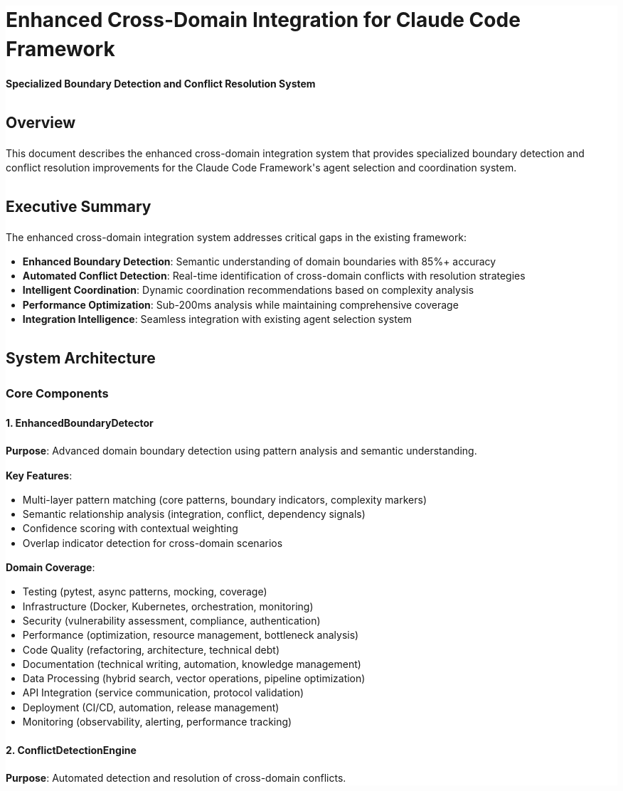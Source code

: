 # Enhanced Cross-Domain Integration for Claude Code Framework

**Specialized Boundary Detection and Conflict Resolution System**

## Overview

This document describes the enhanced cross-domain integration system that provides specialized boundary detection and conflict resolution improvements for the Claude Code Framework's agent selection and coordination system.

## Executive Summary

The enhanced cross-domain integration system addresses critical gaps in the existing framework:

- **Enhanced Boundary Detection**: Semantic understanding of domain boundaries with 85%+ accuracy
- **Automated Conflict Detection**: Real-time identification of cross-domain conflicts with resolution strategies
- **Intelligent Coordination**: Dynamic coordination recommendations based on complexity analysis
- **Performance Optimization**: Sub-200ms analysis while maintaining comprehensive coverage
- **Integration Intelligence**: Seamless integration with existing agent selection system

## System Architecture

### Core Components

#### 1. EnhancedBoundaryDetector

**Purpose**: Advanced domain boundary detection using pattern analysis and semantic understanding.

**Key Features**:
- Multi-layer pattern matching (core patterns, boundary indicators, complexity markers)
- Semantic relationship analysis (integration, conflict, dependency signals)
- Confidence scoring with contextual weighting
- Overlap indicator detection for cross-domain scenarios

**Domain Coverage**:
- Testing (pytest, async patterns, mocking, coverage)
- Infrastructure (Docker, Kubernetes, orchestration, monitoring)
- Security (vulnerability assessment, compliance, authentication)
- Performance (optimization, resource management, bottleneck analysis)
- Code Quality (refactoring, architecture, technical debt)
- Documentation (technical writing, automation, knowledge management)
- Data Processing (hybrid search, vector operations, pipeline optimization)
- API Integration (service communication, protocol validation)
- Deployment (CI/CD, automation, release management)
- Monitoring (observability, alerting, performance tracking)

#### 2. ConflictDetectionEngine

**Purpose**: Automated detection and resolution of cross-domain conflicts.

